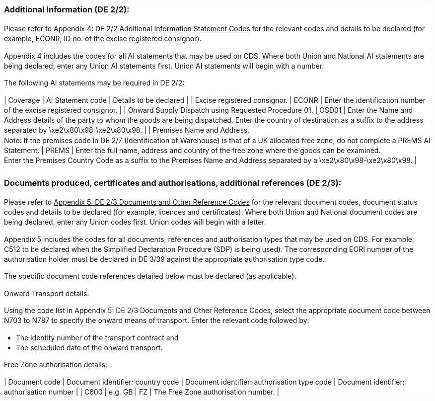 ### Additional Information (DE 2/2):

Please refer to [Appendix 4: DE 2/2 Additional Information Statement Codes](https://www.gov.uk/guidance/additional-information-ai-statement-codes-for-data-element-22-of-the-customs-declaration-service-cds) for the relevant codes and details to be declared (for example, ECONR, ID no. of the excise registered consignor).

Appendix 4 includes the codes for all AI statements that may be used on CDS. Where both Union and National AI statements are being declared, enter any Union AI statements first. Union AI statements will begin with a number.

The following AI statements may be required in DE 2/2:



  |  Coverage |  AI Statement code |  Details to be declared | 
   |  Excise registered consignor. |  ECONR |  Enter the identification number of the excise registered consignor. | 
 |  Onward Supply Dispatch using Requested Procedure 01. |  OSD01 |  Enter the Name and Address details of the party to whom the goods are being dispatched. Enter the country of destination as a suffix to the address separated by \xe2\x80\x98-\xe2\x80\x98. | 
 |  Premises Name and Address.  
Note: If the premises code in DE 2/7 (Identification of Warehouse) is that of a UK allocated free zone, do not complete a PREMS AI Statement. |  PREMS |  Enter the full name, address and country of the free zone where the goods can be examined.  
Enter the Premises Country Code as a suffix to the Premises Name and Address separated by a \xe2\x80\x98-\xe2\x80\x98. | 
 
### Documents produced, certificates and authorisations, additional references (DE 2/3):

Please refer to [Appendix 5: DE 2/3 Documents and Other Reference Codes](https://www.gov.uk/government/collections/data-element-23-documents-and-other-reference-codes-of-the-customs-declaration-service-cds) for the relevant document codes, document status codes and details to be declared (for example, licences and certificates). Where both Union and National document codes are being declared, enter any Union codes first. Union codes will begin with a letter.

Appendix 5 includes the codes for all documents, references and authorisation types that may be used on CDS. For example, C512 to be declared when the Simplified Declaration Procedure (SDP) is being used). The corresponding EORI number of the authorisation holder must be declared in DE 3/39 against the appropriate authorisation type code.

The specific document code references detailed below must be declared (as applicable).

Onward Transport details:

Using the code list in Appendix 5: DE 2/3 Documents and Other Reference Codes, select the appropriate document code between N703 to N787 to specify the onward means of transport. Enter the relevant code followed by:

 * The identity number of the transport contract and
 * The scheduled date of the onward transport.

Free Zone authorisation details:



  |  Document code |  Document identifier: country code |  Document identifier: authorisation type code |  Document identifier: authorisation number | 
   |  C600 |  e.g. GB |  FZ |  The Free Zone authorisation number. | 
 